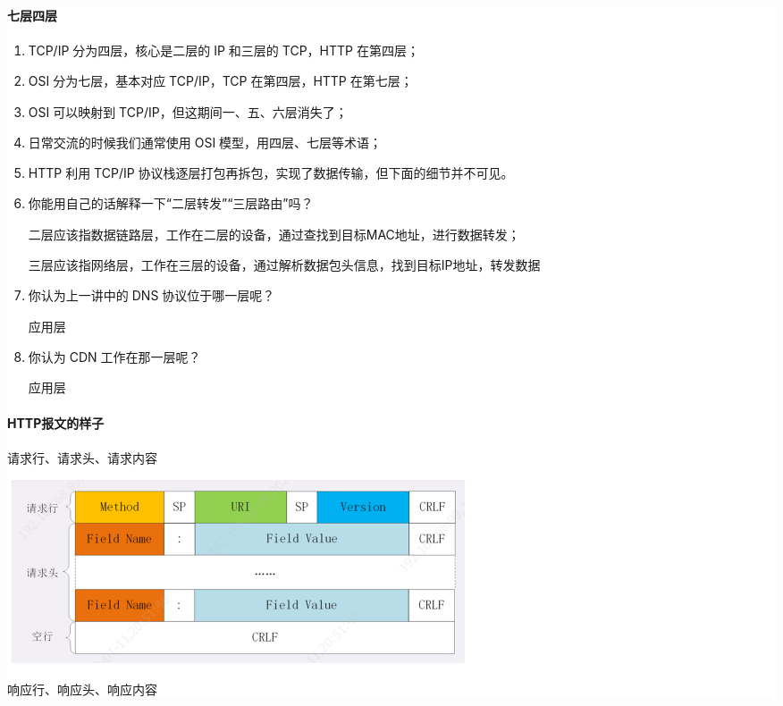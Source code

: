 #### 七层四层

1. TCP/IP 分为四层，核心是二层的 IP 和三层的 TCP，HTTP 在第四层；

2. OSI 分为七层，基本对应 TCP/IP，TCP 在第四层，HTTP 在第七层；

3. OSI 可以映射到 TCP/IP，但这期间一、五、六层消失了；

4. 日常交流的时候我们通常使用 OSI 模型，用四层、七层等术语；

5. HTTP 利用 TCP/IP 协议栈逐层打包再拆包，实现了数据传输，但下面的细节并不可见。

1. 你能用自己的话解释一下“二层转发”“三层路由”吗？

   二层应该指数据链路层，工作在二层的设备，通过查找到目标MAC地址，进行数据转发；

   三层应该指网络层，工作在三层的设备，通过解析数据包头信息，找到目标IP地址，转发数据

2. 你认为上一讲中的 DNS 协议位于哪一层呢？

   应用层

3. 你认为 CDN 工作在那一层呢？

   应用层
   
   
   
   
   
#### HTTP报文的样子
请求行、请求头、请求内容

   <img src="asserts/image-20200111205157077.png" alt="image-20200111205157077" style="zoom:50%;" />

响应行、响应头、响应内容
